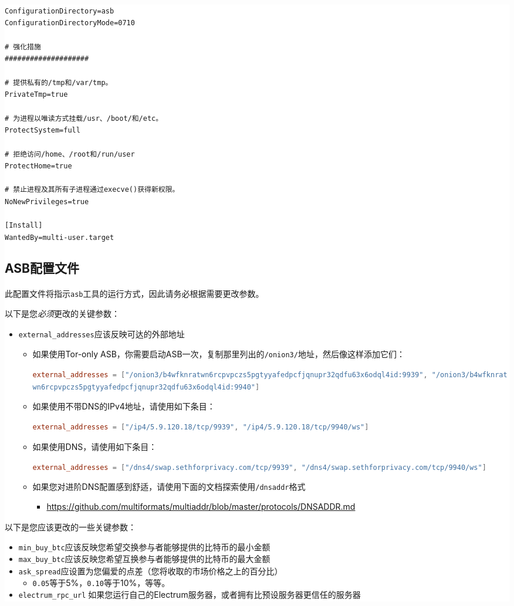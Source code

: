 ```systemd
ConfigurationDirectory=asb
ConfigurationDirectoryMode=0710

# 强化措施
####################

# 提供私有的/tmp和/var/tmp。
PrivateTmp=true

# 为进程以唯读方式挂载/usr、/boot/和/etc。
ProtectSystem=full

# 拒绝访问/home、/root和/run/user
ProtectHome=true

# 禁止进程及其所有子进程通过execve()获得新权限。
NoNewPrivileges=true

[Install]
WantedBy=multi-user.target
```

## ASB配置文件
此配置文件将指示`asb`工具的运行方式，因此请务必根据需要更改参数。

以下是您*必须*更改的关键参数：

- `external_addresses`应该反映可达的外部地址
  - 如果使用Tor-only ASB，你需要启动ASB一次，复制那里列出的`/onion3/`地址，然后像这样添加它们：

    ```conf
    external_addresses = ["/onion3/b4wfknratwn6rcpvpczs5pgtyyafedpcfjqnupr32qdfu63x6odql4id:9939", "/onion3/b4wfknratwn6rcpvpczs5pgtyyafedpcfjqnupr32qdfu63x6odql4id:9940"]
    ```

  - 如果使用不带DNS的IPv4地址，请使用如下条目：

    ```conf
    external_addresses = ["/ip4/5.9.120.18/tcp/9939", "/ip4/5.9.120.18/tcp/9940/ws"]
    ```

  - 如果使用DNS，请使用如下条目：

    ```conf
    external_addresses = ["/dns4/swap.sethforprivacy.com/tcp/9939", "/dns4/swap.sethforprivacy.com/tcp/9940/ws"]
    ```

  - 如果您对进阶DNS配置感到舒适，请使用下面的文档探索使用`/dnsaddr`格式
    - <https://github.com/multiformats/multiaddr/blob/master/protocols/DNSADDR.md>

以下是您应该更改的一些关键参数：

- `min_buy_btc`应该反映您希望交换参与者能够提供的比特币的最小金额
- `max_buy_btc`应该反映您希望互换参与者能够提供的比特币的最大金额
- `ask_spread`应设置为您偏爱的点差（您将收取的市场价格之上的百分比）
  - `0.05`等于5%，`0.10`等于10%，等等。
- `electrum_rpc_url` 如果您运行自己的Electrum服务器，或者拥有比预设服务器更信任的服务器
